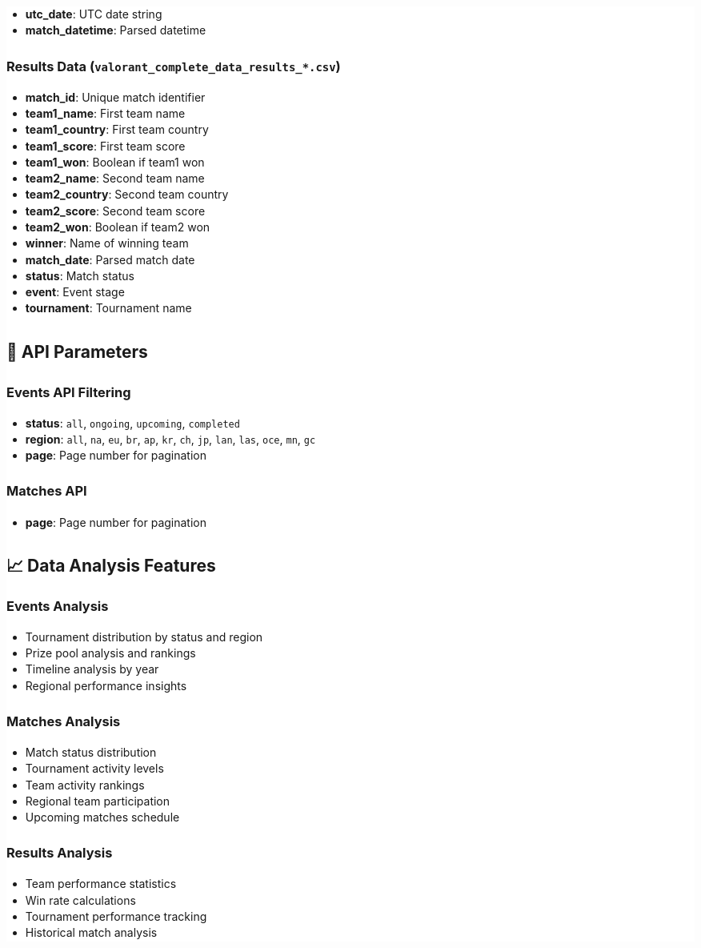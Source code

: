 - **utc_date**: UTC date string
- **match_datetime**: Parsed datetime

### Results Data (`valorant_complete_data_results_*.csv`)
- **match_id**: Unique match identifier
- **team1_name**: First team name
- **team1_country**: First team country
- **team1_score**: First team score
- **team1_won**: Boolean if team1 won
- **team2_name**: Second team name
- **team2_country**: Second team country
- **team2_score**: Second team score
- **team2_won**: Boolean if team2 won
- **winner**: Name of winning team
- **match_date**: Parsed match date
- **status**: Match status
- **event**: Event stage
- **tournament**: Tournament name

## 🔧 API Parameters

### Events API Filtering
- **status**: `all`, `ongoing`, `upcoming`, `completed`
- **region**: `all`, `na`, `eu`, `br`, `ap`, `kr`, `ch`, `jp`, `lan`, `las`, `oce`, `mn`, `gc`
- **page**: Page number for pagination

### Matches API
- **page**: Page number for pagination

## 📈 Data Analysis Features

### Events Analysis
- Tournament distribution by status and region
- Prize pool analysis and rankings
- Timeline analysis by year
- Regional performance insights

### Matches Analysis
- Match status distribution
- Tournament activity levels
- Team activity rankings
- Regional team participation
- Upcoming matches schedule

### Results Analysis
- Team performance statistics
- Win rate calculations
- Tournament performance tracking
- Historical match analysis
